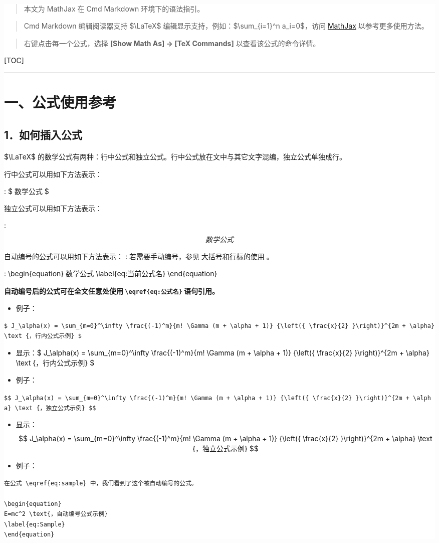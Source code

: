 > 本文为 MathJax 在 Cmd Markdown 环境下的语法指引。

> Cmd Markdown 编辑阅读器支持 $\LaTeX$ 编辑显示支持，例如：$\sum_{i=1}^n a_i=0$，访问 [MathJax](http://meta.math.stackexchange.com/questions/5020/mathjax-basic-tutorial-and-quick-reference) 以参考更多使用方法。

> 右键点击每一个公式，选择 **[Show Math As] → [TeX Commands]** 以查看该公式的命令详情。

[TOC]

---

# 一、公式使用参考

## 1．如何插入公式

$\LaTeX$ 的数学公式有两种：行中公式和独立公式。行中公式放在文中与其它文字混编，独立公式单独成行。

行中公式可以用如下方法表示：

:        $ 数学公式 $

独立公式可以用如下方法表示：

:        $$ 数学公式 $$

自动编号的公式可以用如下方法表示：
:    若需要手动编号，参见 [大括号和行标的使用](#14大括号和行标的使用) 。

:       \begin{equation}
数学公式
\label{eq:当前公式名}
\end{equation}

**自动编号后的公式可在全文任意处使用 `\eqref{eq:公式名}` 语句引用。**

- 例子：
```
$ J_\alpha(x) = \sum_{m=0}^\infty \frac{(-1)^m}{m! \Gamma (m + \alpha + 1)} {\left({ \frac{x}{2} }\right)}^{2m + \alpha} \text {，行内公式示例} $
```
- 显示：$ J_\alpha(x) = \sum_{m=0}^\infty \frac{(-1)^m}{m! \Gamma (m + \alpha + 1)} {\left({ \frac{x}{2} }\right)}^{2m + \alpha} \text {，行内公式示例} $

- 例子：
```
$$ J_\alpha(x) = \sum_{m=0}^\infty \frac{(-1)^m}{m! \Gamma (m + \alpha + 1)} {\left({ \frac{x}{2} }\right)}^{2m + \alpha} \text {，独立公式示例} $$
```
- 显示：$$ J_\alpha(x) = \sum_{m=0}^\infty \frac{(-1)^m}{m! \Gamma (m + \alpha + 1)} {\left({ \frac{x}{2} }\right)}^{2m + \alpha} \text {，独立公式示例} $$

- 例子：
```
在公式 \eqref{eq:sample} 中，我们看到了这个被自动编号的公式。

\begin{equation}
E=mc^2 \text{，自动编号公式示例}
\label{eq:Sample}
\end{equation}
```
